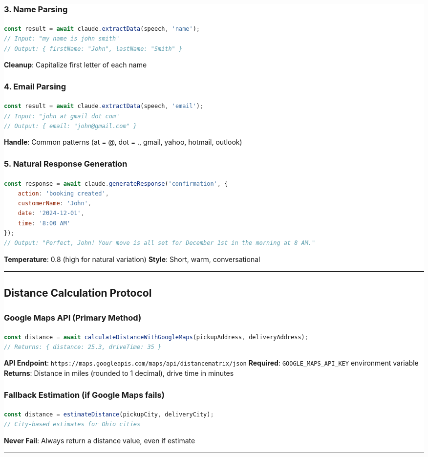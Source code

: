 ### 3. Name Parsing
```javascript
const result = await claude.extractData(speech, 'name');
// Input: "my name is john smith"
// Output: { firstName: "John", lastName: "Smith" }
```

**Cleanup**: Capitalize first letter of each name

### 4. Email Parsing
```javascript
const result = await claude.extractData(speech, 'email');
// Input: "john at gmail dot com"
// Output: { email: "john@gmail.com" }
```

**Handle**: Common patterns (at = @, dot = ., gmail, yahoo, hotmail, outlook)

### 5. Natural Response Generation
```javascript
const response = await claude.generateResponse('confirmation', {
    action: 'booking created',
    customerName: 'John',
    date: '2024-12-01',
    time: '8:00 AM'
});
// Output: "Perfect, John! Your move is all set for December 1st in the morning at 8 AM."
```

**Temperature**: 0.8 (high for natural variation)
**Style**: Short, warm, conversational

---

## Distance Calculation Protocol

### Google Maps API (Primary Method)
```javascript
const distance = await calculateDistanceWithGoogleMaps(pickupAddress, deliveryAddress);
// Returns: { distance: 25.3, driveTime: 35 }
```

**API Endpoint**: `https://maps.googleapis.com/maps/api/distancematrix/json`
**Required**: `GOOGLE_MAPS_API_KEY` environment variable
**Returns**: Distance in miles (rounded to 1 decimal), drive time in minutes

### Fallback Estimation (if Google Maps fails)
```javascript
const distance = estimateDistance(pickupCity, deliveryCity);
// City-based estimates for Ohio cities
```

**Never Fail**: Always return a distance value, even if estimate

---